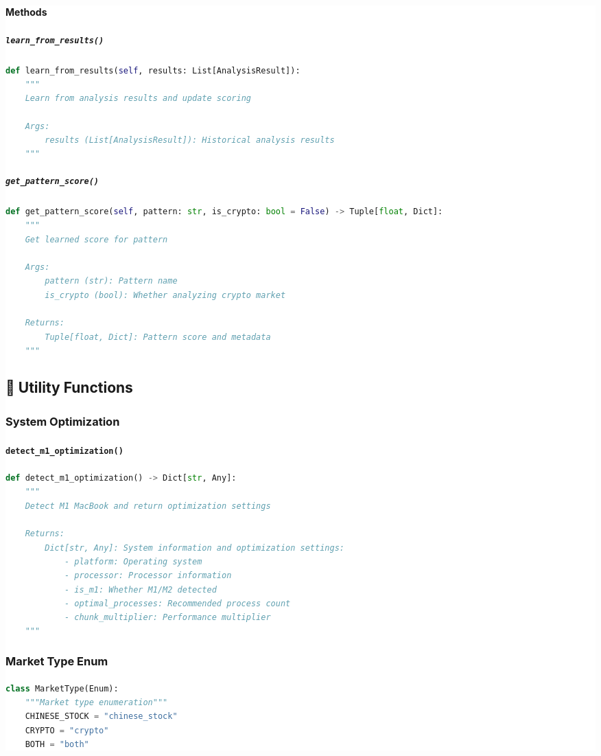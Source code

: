 #### Methods

##### `learn_from_results()`
```python
def learn_from_results(self, results: List[AnalysisResult]):
    """
    Learn from analysis results and update scoring
    
    Args:
        results (List[AnalysisResult]): Historical analysis results
    """
```

##### `get_pattern_score()`
```python
def get_pattern_score(self, pattern: str, is_crypto: bool = False) -> Tuple[float, Dict]:
    """
    Get learned score for pattern
    
    Args:
        pattern (str): Pattern name
        is_crypto (bool): Whether analyzing crypto market
        
    Returns:
        Tuple[float, Dict]: Pattern score and metadata
    """
```

## 🎯 Utility Functions

### System Optimization

#### `detect_m1_optimization()`
```python
def detect_m1_optimization() -> Dict[str, Any]:
    """
    Detect M1 MacBook and return optimization settings
    
    Returns:
        Dict[str, Any]: System information and optimization settings:
            - platform: Operating system
            - processor: Processor information
            - is_m1: Whether M1/M2 detected
            - optimal_processes: Recommended process count
            - chunk_multiplier: Performance multiplier
    """
```

### Market Type Enum

```python
class MarketType(Enum):
    """Market type enumeration"""
    CHINESE_STOCK = "chinese_stock"
    CRYPTO = "crypto"
    BOTH = "both"
```
